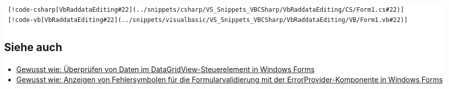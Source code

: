      [!code-csharp[VbRaddataEditing#22](../snippets/csharp/VS_Snippets_VBCSharp/VbRaddataEditing/CS/Form1.cs#22)]
     [!code-vb[VbRaddataEditing#22](../snippets/visualbasic/VS_Snippets_VBCSharp/VbRaddataEditing/VB/Form1.vb#22)]

## <a name="see-also"></a>Siehe auch

- [Gewusst wie: Überprüfen von Daten im DataGridView-Steuerelement in Windows Forms](https://msdn.microsoft.com/library/d10aef35-701e-4a3c-a684-2a2ed1aeaca6)
- [Gewusst wie: Anzeigen von Fehlersymbolen für die Formularvalidierung mit der ErrorProvider-Komponente in Windows Forms](https://msdn.microsoft.com/library/3b681a32-9db4-497b-a34b-34980eabee46)